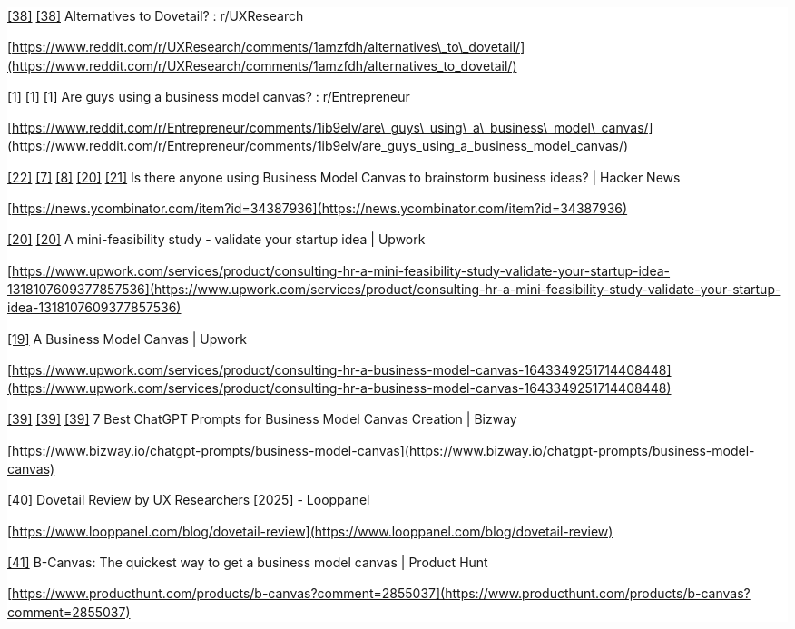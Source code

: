 [\[38\]](https://www.reddit.com/r/UXResearch/comments/1amzfdh/alternatives_to_dovetail/) [\[38\]](https://www.reddit.com/r/UXResearch/comments/1amzfdh/alternatives_to_dovetail/) Alternatives to Dovetail? : r/UXResearch

[https://www.reddit.com/r/UXResearch/comments/1amzfdh/alternatives\_to\_dovetail/](https://www.reddit.com/r/UXResearch/comments/1amzfdh/alternatives_to_dovetail/)

[\[1\]](https://www.reddit.com/r/SaaS/comments/1ib9elv/are_guys_using_a_business_model_canvas/) [\[1\]](https://www.reddit.com/r/SaaS/comments/1ib9elv/are_guys_using_a_business_model_canvas/) [\[1\]](https://www.reddit.com/r/SaaS/comments/1ib9elv/are_guys_using_a_business_model_canvas/) Are guys using a business model canvas? : r/Entrepreneur

[https://www.reddit.com/r/Entrepreneur/comments/1ib9elv/are\_guys\_using\_a\_business\_model\_canvas/](https://www.reddit.com/r/Entrepreneur/comments/1ib9elv/are_guys_using_a_business_model_canvas/)

[\[22\]](https://news.ycombinator.com/item?id=34388761) [\[7\]](https://news.ycombinator.com/item?id=34387936#:~:text=The%20number%20one%20thing%20you,relevant%20people%20as%20you%20can) [\[8\]](https://news.ycombinator.com/item?id=34387936#:~:text=Business%20model%20canvas%20is%20one,don%27t%20and%20can%27t%20know%20about) [\[20\]](https://news.ycombinator.com/item?id=34387936#:~:text=Shinmon%20%20%2018%20,19%20%5B%E2%80%93) [\[21\]](https://news.ycombinator.com/item?id=34387936#:~:text=planana_ai%20%20%2016%20,%E2%80%93) Is there anyone using Business Model Canvas to brainstorm business ideas? | Hacker News

[https://news.ycombinator.com/item?id=34387936](https://news.ycombinator.com/item?id=34387936)

[\[20\]](https://www.upwork.com/services/product/consulting-hr-a-professional-business-model-canvas-for-your-business-or-startup-1455790900770529280) [\[20\]](https://www.upwork.com/services/product/consulting-hr-a-professional-business-model-canvas-for-your-business-or-startup-1455790900770529280) A mini-feasibility study \- validate your startup idea | Upwork

[https://www.upwork.com/services/product/consulting-hr-a-mini-feasibility-study-validate-your-startup-idea-1318107609377857536](https://www.upwork.com/services/product/consulting-hr-a-mini-feasibility-study-validate-your-startup-idea-1318107609377857536)

[\[19\]](https://www.upwork.com/services/product/consulting-hr-a-business-model-canvas-1643349251714408448) A Business Model Canvas | Upwork

[https://www.upwork.com/services/product/consulting-hr-a-business-model-canvas-1643349251714408448](https://www.upwork.com/services/product/consulting-hr-a-business-model-canvas-1643349251714408448)

[\[39\]](https://www.bizway.io/chatgpt-prompts/business-model-canvas) [\[39\]](https://www.bizway.io/chatgpt-prompts/business-model-canvas) [\[39\]](https://www.bizway.io/chatgpt-prompts/business-model-canvas) 7 Best ChatGPT Prompts for Business Model Canvas Creation | Bizway

[https://www.bizway.io/chatgpt-prompts/business-model-canvas](https://www.bizway.io/chatgpt-prompts/business-model-canvas)

[\[40\]](https://www.looppanel.com/blog/dovetail-review) Dovetail Review by UX Researchers \[2025\] \- Looppanel

[https://www.looppanel.com/blog/dovetail-review](https://www.looppanel.com/blog/dovetail-review)

[\[41\]](https://www.producthunt.com/products/b-canvas)  B-Canvas: The quickest way to get a business model canvas | Product Hunt

[https://www.producthunt.com/products/b-canvas?comment=2855037](https://www.producthunt.com/products/b-canvas?comment=2855037)
